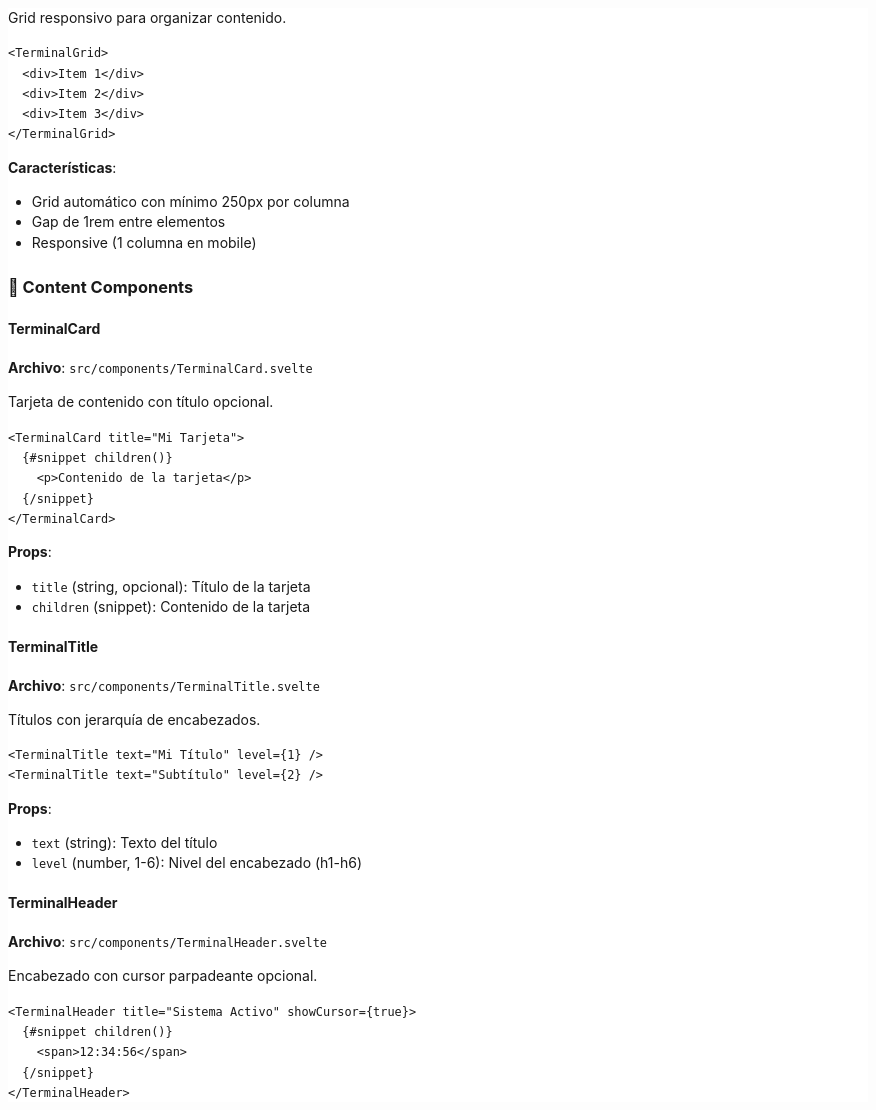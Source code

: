 Grid responsivo para organizar contenido.

```svelte
<TerminalGrid>
  <div>Item 1</div>
  <div>Item 2</div>
  <div>Item 3</div>
</TerminalGrid>
```

**Características**:
- Grid automático con mínimo 250px por columna
- Gap de 1rem entre elementos
- Responsive (1 columna en mobile)

### 🎯 Content Components

#### TerminalCard
**Archivo**: `src/components/TerminalCard.svelte`

Tarjeta de contenido con título opcional.

```svelte
<TerminalCard title="Mi Tarjeta">
  {#snippet children()}
    <p>Contenido de la tarjeta</p>
  {/snippet}
</TerminalCard>
```

**Props**:
- `title` (string, opcional): Título de la tarjeta
- `children` (snippet): Contenido de la tarjeta

#### TerminalTitle
**Archivo**: `src/components/TerminalTitle.svelte`

Títulos con jerarquía de encabezados.

```svelte
<TerminalTitle text="Mi Título" level={1} />
<TerminalTitle text="Subtítulo" level={2} />
```

**Props**:
- `text` (string): Texto del título
- `level` (number, 1-6): Nivel del encabezado (h1-h6)

#### TerminalHeader
**Archivo**: `src/components/TerminalHeader.svelte`

Encabezado con cursor parpadeante opcional.

```svelte
<TerminalHeader title="Sistema Activo" showCursor={true}>
  {#snippet children()}
    <span>12:34:56</span>
  {/snippet}
</TerminalHeader>
```
